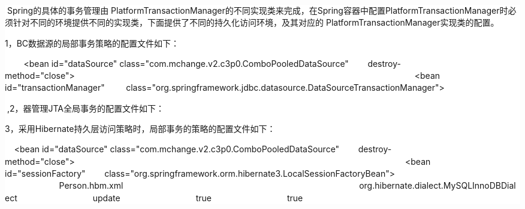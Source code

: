 ​    Spring的具体的事务管理由 PlatformTransactionManager的不同实现类来完成，在Spring容器中配置PlatformTransactionManager时必须针对不同的环境提供不同的实现类，下面提供了不同的持久化访问环境，及其对应的 PlatformTransactionManager实现类的配置。

   1，BC数据源的局部事务策略的配置文件如下：

        <bean id="dataSource" class="com.mchange.v2.c3p0.ComboPooledDataSource"        destroy-method="close">                <property name="driverClass" value="com.mysql.jdbc.Driver"/>                <property name="jdbcUrl" value="jdbc:mysql://localhost/javaee"/>                <property name="user" value="root"/>                <property name="password" value="32147"/>                <property name="maxPoolSize" value="40"/>                <property name="minPoolSize" value="1"/>                <property name="initialPoolSize" value="1"/>                <property name="maxIdleTime" value="20"/>    </bean>            <bean id="transactionManager"         class="org.springframework.jdbc.datasource.DataSourceTransactionManager">                <property name="dataSource" ref="dataSource"/>    </bean>

​    ,2，器管理JTA全局事务的配置文件如下：


<bean id="dateSource" class="org.springframework.jndi.JndiObjectFactoryBean">

  

<property name="jndiName" value="jdbc/jpetstore"/>

</bean>





<bean id="transactionManager" class="org.springframework.transaction.jta.JtaTransactionManager"/>

 

   3，采用Hibernate持久层访问策略时，局部事务的策略的配置文件如下：

    <bean id="dataSource" class="com.mchange.v2.c3p0.ComboPooledDataSource"        destroy-method="close">                <property name="driverClass" value="com.mysql.jdbc.Driver"/>                <property name="jdbcUrl" value="jdbc:mysql://localhost/javaee"/>                <property name="user" value="root"/>                <property name="password" value="32147"/>                <property name="maxPoolSize" value="40"/>                <property name="minPoolSize" value="1"/>                <property name="initialPoolSize" value="1"/>                <property name="maxIdleTime" value="20"/>    </bean>        <bean id="sessionFactory"        class="org.springframework.orm.hibernate3.LocalSessionFactoryBean">                <property name="dataSource" ref="dataSource"/>                <property name="mappingResources">            <list>                                <value>Person.hbm.xml</value>            </list>        </property>                <property name="hibernateProperties">            <props>                                <prop key="hibernate.dialect">                    org.hibernate.dialect.MySQLInnoDBDialect</prop>                                <prop key="hibernate.hbm2ddl.auto">update</prop>                                <prop key="hibernate.show_sql">true</prop>                                <prop key="hibernate.format_sql">true</prop>            </props>        </property>    </bean>





<bean id="transactionManager" class="org.springframework.orm.hibernate3.HibernateTransactionManager">

  <property name="sessionFactory" ref="sessionFactory"/>

</bean>
